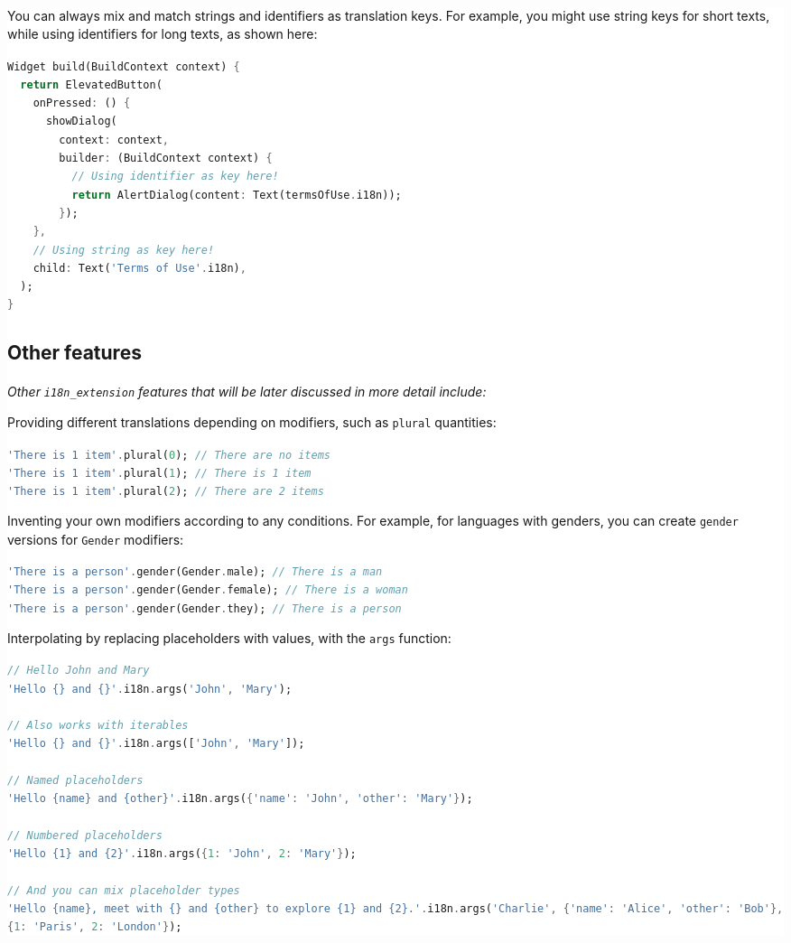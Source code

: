 You can always mix and match strings and identifiers as translation keys.
For example, you might use string keys for short texts,
while using identifiers for long texts, as shown here:

```dart
Widget build(BuildContext context) {
  return ElevatedButton(
    onPressed: () {
      showDialog(
        context: context,
        builder: (BuildContext context) {          
          // Using identifier as key here!
          return AlertDialog(content: Text(termsOfUse.i18n));           
        });
    },
    // Using string as key here!
    child: Text('Terms of Use'.i18n), 
  );
}
```

## Other features

_Other `i18n_extension` features that will be later discussed in more detail include:_

Providing different translations depending on modifiers, such as `plural` quantities:

```dart
'There is 1 item'.plural(0); // There are no items
'There is 1 item'.plural(1); // There is 1 item
'There is 1 item'.plural(2); // There are 2 items
```

Inventing your own modifiers according to any conditions. For example, for
languages with genders, you can create `gender` versions for `Gender` modifiers:

```dart
'There is a person'.gender(Gender.male); // There is a man
'There is a person'.gender(Gender.female); // There is a woman
'There is a person'.gender(Gender.they); // There is a person
```

Interpolating by replacing placeholders with values, with the `args` function:

```dart
// Hello John and Mary
'Hello {} and {}'.i18n.args('John', 'Mary');

// Also works with iterables
'Hello {} and {}'.i18n.args(['John', 'Mary']);

// Named placeholders
'Hello {name} and {other}'.i18n.args({'name': 'John', 'other': 'Mary'});

// Numbered placeholders
'Hello {1} and {2}'.i18n.args({1: 'John', 2: 'Mary'});

// And you can mix placeholder types
'Hello {name}, meet with {} and {other} to explore {1} and {2}.'.i18n.args('Charlie', {'name': 'Alice', 'other': 'Bob'}, {1: 'Paris', 2: 'London'});
```
